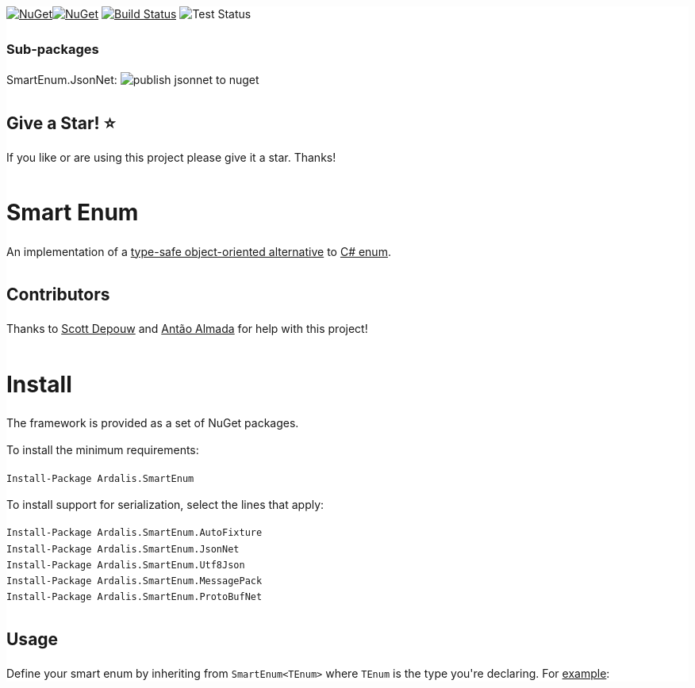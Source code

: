 [![NuGet](https://img.shields.io/nuget/v/Ardalis.SmartEnum.svg)](https://www.nuget.org/packages/Ardalis.SmartEnum)[![NuGet](https://img.shields.io/nuget/dt/Ardalis.SmartEnum.svg)](https://www.nuget.org/packages/Ardalis.SmartEnum) 
[![Build Status](https://dev.azure.com/ardalis/SmartEnum/_apis/build/status/ardalis.SmartEnum?branchName=master)](https://dev.azure.com/ardalis/SmartEnum/_build/latest?definitionId=2&branchName=master) 
![Test Status](https://img.shields.io/azure-devops/tests/ardalis/SmartEnum/2.svg)

### Sub-packages

SmartEnum.JsonNet: ![publish jsonnet to nuget](https://github.com/ardalis/SmartEnum/workflows/publish%20to%20nuget/badge.svg)

## Give a Star! :star:

If you like or are using this project please give it a star. Thanks!

# Smart Enum

An implementation of a [type-safe object-oriented alternative](https://codeblog.jonskeet.uk/2006/01/05/classenum/) to [C# enum](https://docs.microsoft.com/en-us/dotnet/csharp/language-reference/keywords/enum).

## Contributors

Thanks to [Scott Depouw](https://github.com/sdepouw) and [Antão Almada](https://github.com/aalmada) for help with this project!

# Install

The framework is provided as a set of NuGet packages.

To install the minimum requirements:

```
Install-Package Ardalis.SmartEnum
```

To install support for serialization, select the lines that apply:

```
Install-Package Ardalis.SmartEnum.AutoFixture
Install-Package Ardalis.SmartEnum.JsonNet
Install-Package Ardalis.SmartEnum.Utf8Json
Install-Package Ardalis.SmartEnum.MessagePack
Install-Package Ardalis.SmartEnum.ProtoBufNet
```

## Usage

Define your smart enum by inheriting from `SmartEnum<TEnum>` where `TEnum` is the type you're declaring. For [example](/src/SmartEnum.UnitTests/TestEnum.cs):
